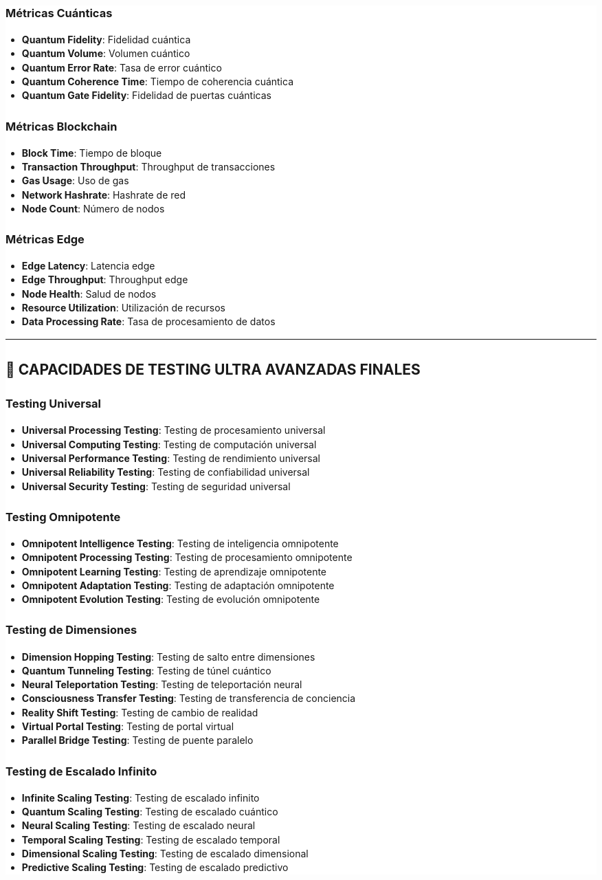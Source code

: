 ### **Métricas Cuánticas**
- **Quantum Fidelity**: Fidelidad cuántica
- **Quantum Volume**: Volumen cuántico
- **Quantum Error Rate**: Tasa de error cuántico
- **Quantum Coherence Time**: Tiempo de coherencia cuántica
- **Quantum Gate Fidelity**: Fidelidad de puertas cuánticas

### **Métricas Blockchain**
- **Block Time**: Tiempo de bloque
- **Transaction Throughput**: Throughput de transacciones
- **Gas Usage**: Uso de gas
- **Network Hashrate**: Hashrate de red
- **Node Count**: Número de nodos

### **Métricas Edge**
- **Edge Latency**: Latencia edge
- **Edge Throughput**: Throughput edge
- **Node Health**: Salud de nodos
- **Resource Utilization**: Utilización de recursos
- **Data Processing Rate**: Tasa de procesamiento de datos

---

## 🧪 **CAPACIDADES DE TESTING ULTRA AVANZADAS FINALES**

### **Testing Universal**
- **Universal Processing Testing**: Testing de procesamiento universal
- **Universal Computing Testing**: Testing de computación universal
- **Universal Performance Testing**: Testing de rendimiento universal
- **Universal Reliability Testing**: Testing de confiabilidad universal
- **Universal Security Testing**: Testing de seguridad universal

### **Testing Omnipotente**
- **Omnipotent Intelligence Testing**: Testing de inteligencia omnipotente
- **Omnipotent Processing Testing**: Testing de procesamiento omnipotente
- **Omnipotent Learning Testing**: Testing de aprendizaje omnipotente
- **Omnipotent Adaptation Testing**: Testing de adaptación omnipotente
- **Omnipotent Evolution Testing**: Testing de evolución omnipotente

### **Testing de Dimensiones**
- **Dimension Hopping Testing**: Testing de salto entre dimensiones
- **Quantum Tunneling Testing**: Testing de túnel cuántico
- **Neural Teleportation Testing**: Testing de teleportación neural
- **Consciousness Transfer Testing**: Testing de transferencia de conciencia
- **Reality Shift Testing**: Testing de cambio de realidad
- **Virtual Portal Testing**: Testing de portal virtual
- **Parallel Bridge Testing**: Testing de puente paralelo

### **Testing de Escalado Infinito**
- **Infinite Scaling Testing**: Testing de escalado infinito
- **Quantum Scaling Testing**: Testing de escalado cuántico
- **Neural Scaling Testing**: Testing de escalado neural
- **Temporal Scaling Testing**: Testing de escalado temporal
- **Dimensional Scaling Testing**: Testing de escalado dimensional
- **Predictive Scaling Testing**: Testing de escalado predictivo
